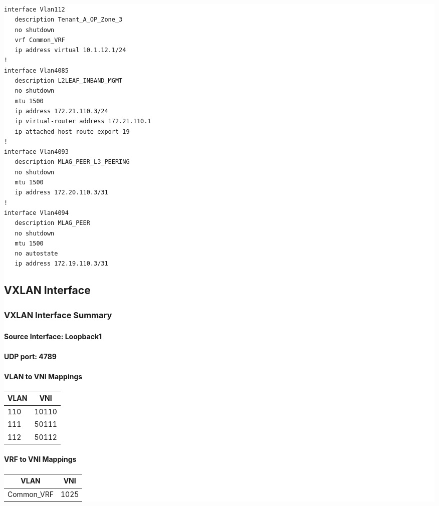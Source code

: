 ```eos
interface Vlan112
   description Tenant_A_OP_Zone_3
   no shutdown
   vrf Common_VRF
   ip address virtual 10.1.12.1/24
!
interface Vlan4085
   description L2LEAF_INBAND_MGMT
   no shutdown
   mtu 1500
   ip address 172.21.110.3/24
   ip virtual-router address 172.21.110.1
   ip attached-host route export 19
!
interface Vlan4093
   description MLAG_PEER_L3_PEERING
   no shutdown
   mtu 1500
   ip address 172.20.110.3/31
!
interface Vlan4094
   description MLAG_PEER
   no shutdown
   mtu 1500
   no autostate
   ip address 172.19.110.3/31
```

## VXLAN Interface

### VXLAN Interface Summary

#### Source Interface: Loopback1

#### UDP port: 4789

#### VLAN to VNI Mappings

| VLAN | VNI |
| ---- | --- |
| 110 | 10110 |
| 111 | 50111 |
| 112 | 50112 |

#### VRF to VNI Mappings

| VLAN | VNI |
| ---- | --- |
| Common_VRF | 1025 |
